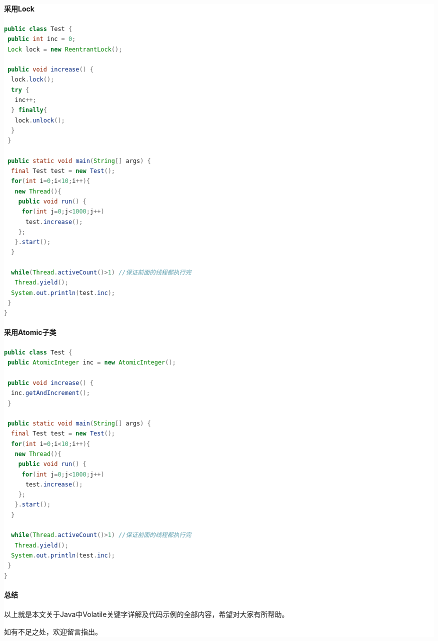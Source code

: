 #### 采用Lock
```java
public class Test {
 public int inc = 0;
 Lock lock = new ReentrantLock();
  
 public void increase() {
  lock.lock();
  try {
   inc++;
  } finally{
   lock.unlock();
  }
 }
  
 public static void main(String[] args) {
  final Test test = new Test();
  for(int i=0;i<10;i++){
   new Thread(){
    public void run() {
     for(int j=0;j<1000;j++)
      test.increase();
    };
   }.start();
  }
  
  while(Thread.activeCount()>1) //保证前面的线程都执行完
   Thread.yield();
  System.out.println(test.inc);
 }
}
```

#### 采用Atomic子类
```java
public class Test {
 public AtomicInteger inc = new AtomicInteger();
  
 public void increase() {
  inc.getAndIncrement();
 }
  
 public static void main(String[] args) {
  final Test test = new Test();
  for(int i=0;i<10;i++){
   new Thread(){
    public void run() {
     for(int j=0;j<1000;j++)
      test.increase();
    };
   }.start();
  }
  
  while(Thread.activeCount()>1) //保证前面的线程都执行完
   Thread.yield();
  System.out.println(test.inc);
 }
}
```
#### 总结

以上就是本文关于Java中Volatile关键字详解及代码示例的全部内容，希望对大家有所帮助。

如有不足之处，欢迎留言指出。
